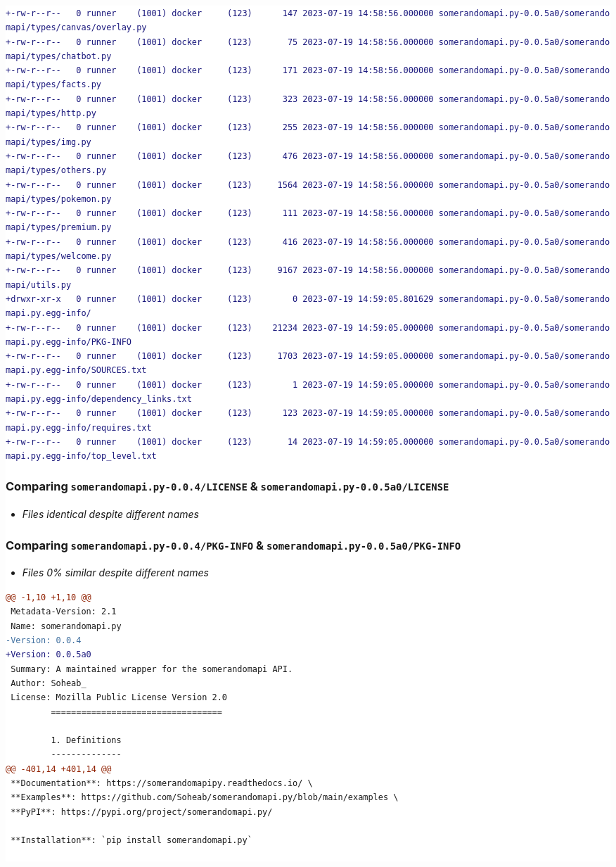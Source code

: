 ```diff
+-rw-r--r--   0 runner    (1001) docker     (123)      147 2023-07-19 14:58:56.000000 somerandomapi.py-0.0.5a0/somerandomapi/types/canvas/overlay.py
+-rw-r--r--   0 runner    (1001) docker     (123)       75 2023-07-19 14:58:56.000000 somerandomapi.py-0.0.5a0/somerandomapi/types/chatbot.py
+-rw-r--r--   0 runner    (1001) docker     (123)      171 2023-07-19 14:58:56.000000 somerandomapi.py-0.0.5a0/somerandomapi/types/facts.py
+-rw-r--r--   0 runner    (1001) docker     (123)      323 2023-07-19 14:58:56.000000 somerandomapi.py-0.0.5a0/somerandomapi/types/http.py
+-rw-r--r--   0 runner    (1001) docker     (123)      255 2023-07-19 14:58:56.000000 somerandomapi.py-0.0.5a0/somerandomapi/types/img.py
+-rw-r--r--   0 runner    (1001) docker     (123)      476 2023-07-19 14:58:56.000000 somerandomapi.py-0.0.5a0/somerandomapi/types/others.py
+-rw-r--r--   0 runner    (1001) docker     (123)     1564 2023-07-19 14:58:56.000000 somerandomapi.py-0.0.5a0/somerandomapi/types/pokemon.py
+-rw-r--r--   0 runner    (1001) docker     (123)      111 2023-07-19 14:58:56.000000 somerandomapi.py-0.0.5a0/somerandomapi/types/premium.py
+-rw-r--r--   0 runner    (1001) docker     (123)      416 2023-07-19 14:58:56.000000 somerandomapi.py-0.0.5a0/somerandomapi/types/welcome.py
+-rw-r--r--   0 runner    (1001) docker     (123)     9167 2023-07-19 14:58:56.000000 somerandomapi.py-0.0.5a0/somerandomapi/utils.py
+drwxr-xr-x   0 runner    (1001) docker     (123)        0 2023-07-19 14:59:05.801629 somerandomapi.py-0.0.5a0/somerandomapi.py.egg-info/
+-rw-r--r--   0 runner    (1001) docker     (123)    21234 2023-07-19 14:59:05.000000 somerandomapi.py-0.0.5a0/somerandomapi.py.egg-info/PKG-INFO
+-rw-r--r--   0 runner    (1001) docker     (123)     1703 2023-07-19 14:59:05.000000 somerandomapi.py-0.0.5a0/somerandomapi.py.egg-info/SOURCES.txt
+-rw-r--r--   0 runner    (1001) docker     (123)        1 2023-07-19 14:59:05.000000 somerandomapi.py-0.0.5a0/somerandomapi.py.egg-info/dependency_links.txt
+-rw-r--r--   0 runner    (1001) docker     (123)      123 2023-07-19 14:59:05.000000 somerandomapi.py-0.0.5a0/somerandomapi.py.egg-info/requires.txt
+-rw-r--r--   0 runner    (1001) docker     (123)       14 2023-07-19 14:59:05.000000 somerandomapi.py-0.0.5a0/somerandomapi.py.egg-info/top_level.txt
```

### Comparing `somerandomapi.py-0.0.4/LICENSE` & `somerandomapi.py-0.0.5a0/LICENSE`

 * *Files identical despite different names*

### Comparing `somerandomapi.py-0.0.4/PKG-INFO` & `somerandomapi.py-0.0.5a0/PKG-INFO`

 * *Files 0% similar despite different names*

```diff
@@ -1,10 +1,10 @@
 Metadata-Version: 2.1
 Name: somerandomapi.py
-Version: 0.0.4
+Version: 0.0.5a0
 Summary: A maintained wrapper for the somerandomapi API.
 Author: Soheab_
 License: Mozilla Public License Version 2.0
         ==================================
         
         1. Definitions
         --------------
@@ -401,14 +401,14 @@
 **Documentation**: https://somerandomapipy.readthedocs.io/ \
 **Examples**: https://github.com/Soheab/somerandomapi.py/blob/main/examples \
 **PyPI**: https://pypi.org/project/somerandomapi.py/
 
 **Installation**: `pip install somerandomapi.py`
 
```